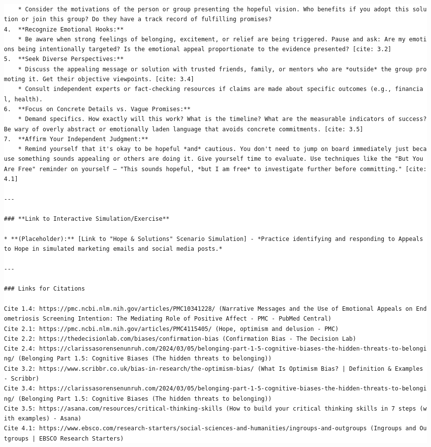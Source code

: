 ```
    * Consider the motivations of the person or group presenting the hopeful vision. Who benefits if you adopt this solution or join this group? Do they have a track record of fulfilling promises?
4.  **Recognize Emotional Hooks:**
    * Be aware when strong feelings of belonging, excitement, or relief are being triggered. Pause and ask: Are my emotions being intentionally targeted? Is the emotional appeal proportionate to the evidence presented? [cite: 3.2]
5.  **Seek Diverse Perspectives:**
    * Discuss the appealing message or solution with trusted friends, family, or mentors who are *outside* the group promoting it. Get their objective viewpoints. [cite: 3.4]
    * Consult independent experts or fact-checking resources if claims are made about specific outcomes (e.g., financial, health).
6.  **Focus on Concrete Details vs. Vague Promises:**
    * Demand specifics. How exactly will this work? What is the timeline? What are the measurable indicators of success? Be wary of overly abstract or emotionally laden language that avoids concrete commitments. [cite: 3.5]
7.  **Affirm Your Independent Judgment:**
    * Remind yourself that it's okay to be hopeful *and* cautious. You don't need to jump on board immediately just because something sounds appealing or others are doing it. Give yourself time to evaluate. Use techniques like the "But You Are Free" reminder on yourself – "This sounds hopeful, *but I am free* to investigate further before committing." [cite: 4.1]

---

### **Link to Interactive Simulation/Exercise**

* **(Placeholder):** [Link to "Hope & Solutions" Scenario Simulation] - *Practice identifying and responding to Appeals to Hope in simulated marketing emails and social media posts.*

---

### Links for Citations

Cite 1.4: https://pmc.ncbi.nlm.nih.gov/articles/PMC10341228/ (Narrative Messages and the Use of Emotional Appeals on Endometriosis Screening Intention: The Mediating Role of Positive Affect - PMC - PubMed Central)
Cite 2.1: https://pmc.ncbi.nlm.nih.gov/articles/PMC4115405/ (Hope, optimism and delusion - PMC)
Cite 2.2: https://thedecisionlab.com/biases/confirmation-bias (Confirmation Bias - The Decision Lab)
Cite 2.4: https://clarissasorensenunruh.com/2024/03/05/belonging-part-1-5-cognitive-biases-the-hidden-threats-to-belonging/ (Belonging Part 1.5: Cognitive Biases (The hidden threats to belonging))
Cite 3.2: https://www.scribbr.co.uk/bias-in-research/the-optimism-bias/ (What Is Optimism Bias? | Definition & Examples - Scribbr)
Cite 3.4: https://clarissasorensenunruh.com/2024/03/05/belonging-part-1-5-cognitive-biases-the-hidden-threats-to-belonging/ (Belonging Part 1.5: Cognitive Biases (The hidden threats to belonging))
Cite 3.5: https://asana.com/resources/critical-thinking-skills (How to build your critical thinking skills in 7 steps (with examples) - Asana)
Cite 4.1: https://www.ebsco.com/research-starters/social-sciences-and-humanities/ingroups-and-outgroups (Ingroups and Outgroups | EBSCO Research Starters)
```
